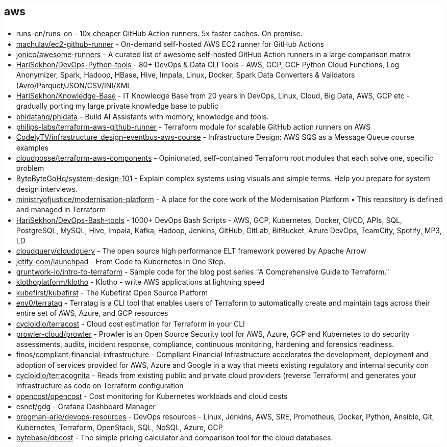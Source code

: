 ## aws 

- [runs-on/runs-on](https://github.com/runs-on/runs-on) - 10x cheaper GitHub Action runners. 5x faster caches. On premise.
- [machulav/ec2-github-runner](https://github.com/machulav/ec2-github-runner) - On-demand self-hosted AWS EC2 runner for GitHub Actions
- [jonico/awesome-runners](https://github.com/jonico/awesome-runners) - A curated list of awesome self-hosted GitHub Action runners in a large comparison matrix
- [HariSekhon/DevOps-Python-tools](https://github.com/HariSekhon/DevOps-Python-tools) - 80+ DevOps & Data CLI Tools - AWS, GCP, GCF Python Cloud Functions, Log Anonymizer, Spark, Hadoop, HBase, Hive, Impala, Linux, Docker, Spark Data Converters & Validators (Avro/Parquet/JSON/CSV/INI/XML
- [HariSekhon/Knowledge-Base](https://github.com/HariSekhon/Knowledge-Base) - IT Knowledge Base from 20 years in DevOps, Linux, Cloud, Big Data, AWS, GCP etc - gradually porting my large private knowledge base to public
- [phidatahq/phidata](https://github.com/phidatahq/phidata) - Build AI Assistants with memory, knowledge and tools.
- [philips-labs/terraform-aws-github-runner](https://github.com/philips-labs/terraform-aws-github-runner) - Terraform module for scalable GitHub action runners on AWS
- [CodelyTV/infrastructure_design-eventbus-aws-course](https://github.com/CodelyTV/infrastructure_design-eventbus-aws-course) - Infrastructure Design: AWS SQS as a Message Queue course examples
- [cloudposse/terraform-aws-components](https://github.com/cloudposse/terraform-aws-components) - Opinionated, self-contained Terraform root modules that each solve one, specific problem
- [ByteByteGoHq/system-design-101](https://github.com/ByteByteGoHq/system-design-101) - Explain complex systems using visuals and simple terms. Help you prepare for system design interviews.
- [ministryofjustice/modernisation-platform](https://github.com/ministryofjustice/modernisation-platform) - A place for the core work of the Modernisation Platform • This repository is defined and managed in Terraform
- [HariSekhon/DevOps-Bash-tools](https://github.com/HariSekhon/DevOps-Bash-tools) - 1000+ DevOps Bash Scripts - AWS, GCP, Kubernetes, Docker, CI/CD, APIs, SQL, PostgreSQL, MySQL, Hive, Impala, Kafka, Hadoop, Jenkins, GitHub, GitLab, BitBucket, Azure DevOps, TeamCity, Spotify, MP3, LD
- [cloudquery/cloudquery](https://github.com/cloudquery/cloudquery) - The open source high performance ELT framework powered by Apache Arrow
- [jetify-com/launchpad](https://github.com/jetify-com/launchpad) - From Code to Kubernetes in One Step.
- [gruntwork-io/intro-to-terraform](https://github.com/gruntwork-io/intro-to-terraform) - Sample code for the blog post series "A Comprehensive Guide to Terraform."
- [klothoplatform/klotho](https://github.com/klothoplatform/klotho) - Klotho - write AWS applications at lightning speed
- [kubefirst/kubefirst](https://github.com/kubefirst/kubefirst) - The Kubefirst Open Source Platform
- [env0/terratag](https://github.com/env0/terratag) - Terratag is a CLI tool that enables users of Terraform to automatically create and maintain tags across their entire set of AWS, Azure, and GCP resources
- [cycloidio/terracost](https://github.com/cycloidio/terracost) - Cloud cost estimation for Terraform in your CLI
- [prowler-cloud/prowler](https://github.com/prowler-cloud/prowler) - Prowler is an Open Source Security tool for AWS, Azure, GCP and Kubernetes to do security assessments, audits, incident response, compliance, continuous monitoring, hardening and forensics readiness. 
- [finos/compliant-financial-infrastructure](https://github.com/finos/compliant-financial-infrastructure) - Compliant Financial Infrastructure accelerates the development, deployment and adoption of services provided for AWS, Azure and Google in a way that meets existing regulatory and internal security con
- [cycloidio/terracognita](https://github.com/cycloidio/terracognita) - Reads from existing public and private cloud providers (reverse Terraform) and generates your infrastructure as code on Terraform configuration
- [opencost/opencost](https://github.com/opencost/opencost) - Cost monitoring for Kubernetes workloads and cloud costs
- [esnet/gdg](https://github.com/esnet/gdg) - Grafana Dashboard Manager
- [bregman-arie/devops-resources](https://github.com/bregman-arie/devops-resources) - DevOps resources - Linux, Jenkins, AWS, SRE, Prometheus, Docker, Python, Ansible, Git, Kubernetes, Terraform, OpenStack, SQL, NoSQL, Azure, GCP
- [bytebase/dbcost](https://github.com/bytebase/dbcost) - The simple pricing calculator and comparison tool for the cloud databases.